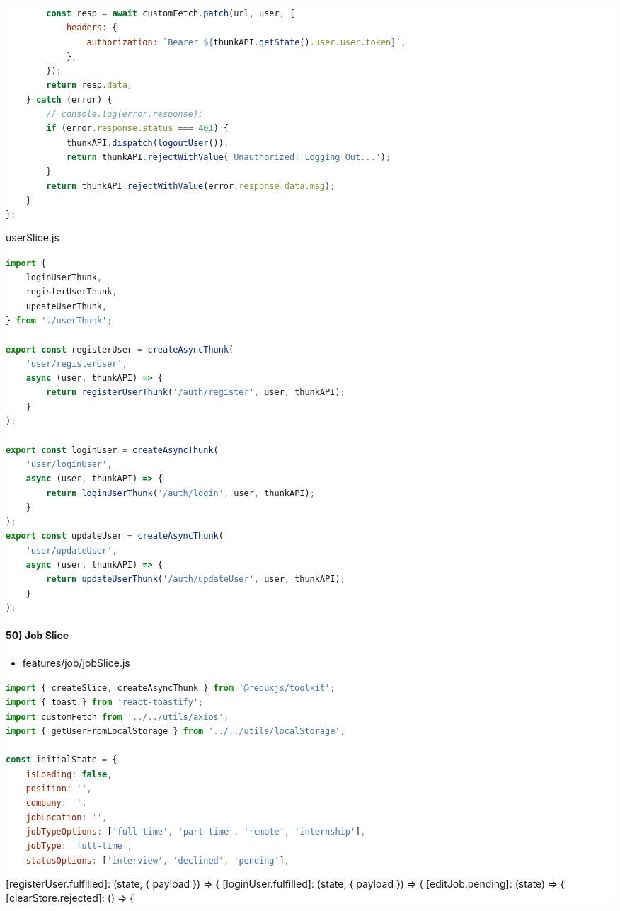 ```js
		const resp = await customFetch.patch(url, user, {
			headers: {
				authorization: `Bearer ${thunkAPI.getState().user.user.token}`,
			},
		});
		return resp.data;
	} catch (error) {
		// console.log(error.response);
		if (error.response.status === 401) {
			thunkAPI.dispatch(logoutUser());
			return thunkAPI.rejectWithValue('Unauthorized! Logging Out...');
		}
		return thunkAPI.rejectWithValue(error.response.data.msg);
	}
};
```

userSlice.js

```js
import {
	loginUserThunk,
	registerUserThunk,
	updateUserThunk,
} from './userThunk';

export const registerUser = createAsyncThunk(
	'user/registerUser',
	async (user, thunkAPI) => {
		return registerUserThunk('/auth/register', user, thunkAPI);
	}
);

export const loginUser = createAsyncThunk(
	'user/loginUser',
	async (user, thunkAPI) => {
		return loginUserThunk('/auth/login', user, thunkAPI);
	}
);
export const updateUser = createAsyncThunk(
	'user/updateUser',
	async (user, thunkAPI) => {
		return updateUserThunk('/auth/updateUser', user, thunkAPI);
	}
);
```

#### 50) Job Slice

- features/job/jobSlice.js

```js
import { createSlice, createAsyncThunk } from '@reduxjs/toolkit';
import { toast } from 'react-toastify';
import customFetch from '../../utils/axios';
import { getUserFromLocalStorage } from '../../utils/localStorage';

const initialState = {
	isLoading: false,
	position: '',
	company: '',
	jobLocation: '',
	jobTypeOptions: ['full-time', 'part-time', 'remote', 'internship'],
	jobType: 'full-time',
	statusOptions: ['interview', 'declined', 'pending'],
```

[registerUser.fulfilled]: (state, { payload }) => {
[loginUser.fulfilled]: (state, { payload }) => {
  [editJob.pending]: (state) => {
  [clearStore.rejected]: () => {